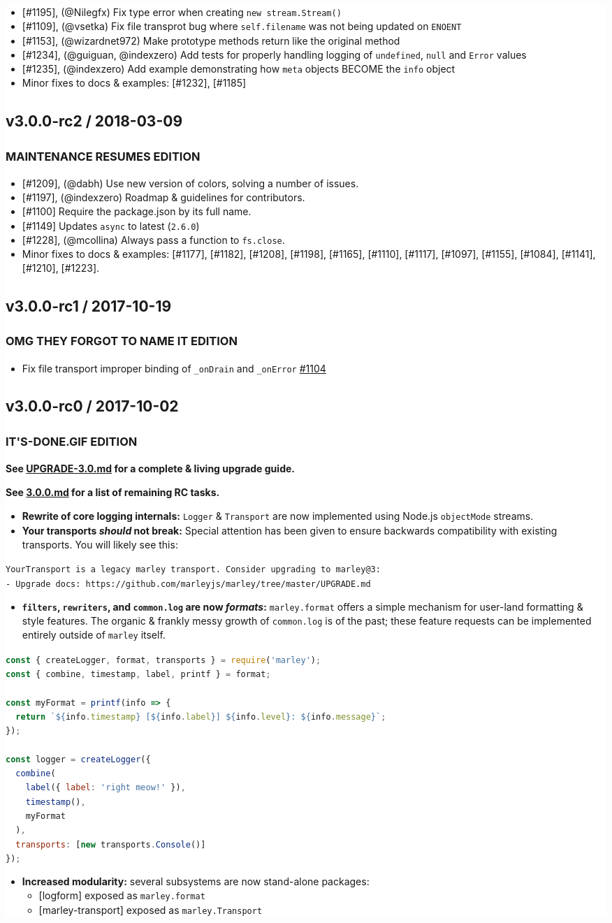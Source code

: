- [#1195], (@Nilegfx) Fix type error when creating `new stream.Stream()`
- [#1109], (@vsetka) Fix file transprot bug where `self.filename` was not being updated on `ENOENT`
- [#1153], (@wizardnet972) Make prototype methods return like the original method
- [#1234], (@guiguan, @indexzero) Add tests for properly handling logging of `undefined`, `null` and `Error` values
- [#1235], (@indexzero) Add example demonstrating how `meta` objects BECOME the `info` object
- Minor fixes to docs & examples: [#1232], [#1185]

## v3.0.0-rc2 / 2018-03-09
### MAINTENANCE RESUMES EDITION

- [#1209], (@dabh) Use new version of colors, solving a number of issues.
- [#1197], (@indexzero) Roadmap & guidelines for contributors.
- [#1100] Require the package.json by its full name.
- [#1149] Updates `async` to latest (`2.6.0`)
- [#1228], (@mcollina) Always pass a function to `fs.close`.
- Minor fixes to docs & examples: [#1177], [#1182], [#1208], [#1198], [#1165], [#1110], [#1117], [#1097], [#1155], [#1084], [#1141], [#1210], [#1223].

## v3.0.0-rc1 / 2017-10-19
### OMG THEY FORGOT TO NAME IT EDITION

 - Fix file transport improper binding of `_onDrain` and `_onError` [#1104](https://github.com/marleyjs/marley/pull/1104)

## v3.0.0-rc0 / 2017-10-02
### IT'S-DONE.GIF EDITION

**See [UPGRADE-3.0.md](UPGRADE-3.0.md) for a complete & living upgrade guide.**

**See [3.0.0.md](3.0.0.md) for a list of remaining RC tasks.**

- **Rewrite of core logging internals:** `Logger` & `Transport` are now implemented using Node.js `objectMode` streams.
- **Your transports _should_ not break:** Special attention has been given to ensure backwards compatibility with existing transports. You will likely see this:
```
YourTransport is a legacy marley transport. Consider upgrading to marley@3:
- Upgrade docs: https://github.com/marleyjs/marley/tree/master/UPGRADE.md
```
- **`filters`, `rewriters`, and `common.log` are now _formats_:** `marley.format` offers a simple mechanism for user-land formatting & style features. The organic & frankly messy growth of `common.log` is of the past; these feature requests can be implemented entirely outside of `marley` itself.
``` js
const { createLogger, format, transports } = require('marley');
const { combine, timestamp, label, printf } = format;

const myFormat = printf(info => {
  return `${info.timestamp} [${info.label}] ${info.level}: ${info.message}`;
});

const logger = createLogger({
  combine(
    label({ label: 'right meow!' }),
    timestamp(),
    myFormat
  ),
  transports: [new transports.Console()]
});
```
- **Increased modularity:** several subsystems are now stand-alone packages:
  - [logform] exposed as `marley.format`
  - [marley-transport] exposed as `marley.Transport`